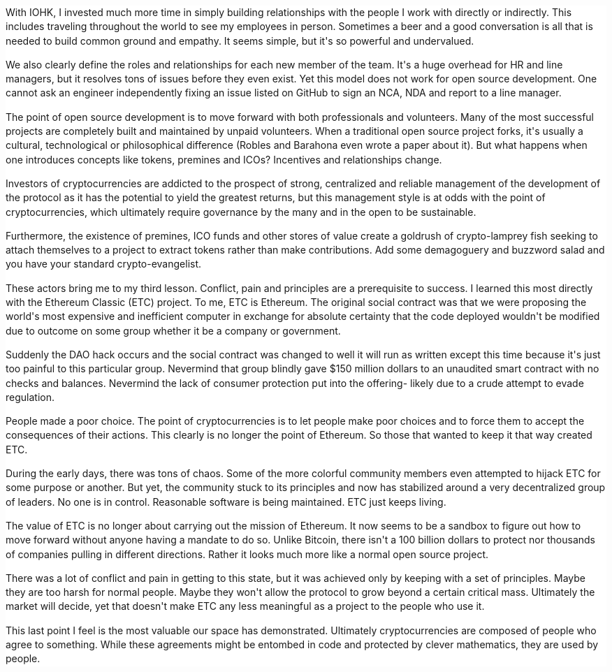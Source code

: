 With IOHK, I invested much more time in simply building relationships with the people I work with directly or indirectly. This includes traveling throughout the world to see my employees in person. Sometimes a beer and a good conversation is all that is needed to build common ground and empathy. It seems simple, but it's so powerful and undervalued.

We also clearly define the roles and relationships for each new member of the team. It's a huge overhead for HR and line managers, but it resolves tons of issues before they even exist. Yet this model does not work for open source development. One cannot ask an engineer independently fixing an issue listed on GitHub to sign an NCA, NDA and report to a line manager.

The point of open source development is to move forward with both professionals and volunteers. Many of the most successful projects are completely built and maintained by unpaid volunteers. When a traditional open source project forks, it's usually a cultural, technological or philosophical difference (Robles and Barahona even wrote a paper about it). But what happens when one introduces concepts like tokens, premines and ICOs? Incentives and relationships change.

Investors of cryptocurrencies are addicted to the prospect of strong, centralized and reliable management of the development of the protocol as it has the potential to yield the greatest returns, but this management style is at odds with the point of cryptocurrencies, which ultimately require governance by the many and in the open to be sustainable.

Furthermore, the existence of premines, ICO funds and other stores of value create a goldrush of crypto-lamprey fish seeking to attach themselves to a project to extract tokens rather than make contributions. Add some demagoguery and buzzword salad and you have your standard crypto-evangelist.

These actors bring me to my third lesson. Conflict, pain and principles are a prerequisite to success. I learned this most directly with the Ethereum Classic (ETC) project. To me, ETC is Ethereum. The original social contract was that we were proposing the world's most expensive and inefficient computer in exchange for absolute certainty that the code deployed wouldn't be modified due to outcome on some group whether it be a company or government.

Suddenly the DAO hack occurs and the social contract was changed to well it will run as written except this time because it's just too painful to this particular group. Nevermind that group blindly gave $150 million dollars to an unaudited smart contract with no checks and balances. Nevermind the lack of consumer protection put into the offering- likely due to a crude attempt to evade regulation.

People made a poor choice. The point of cryptocurrencies is to let people make poor choices and to force them to accept the consequences of their actions. This clearly is no longer the point of Ethereum. So those that wanted to keep it that way created ETC.

During the early days, there was tons of chaos. Some of the more colorful community members even attempted to hijack ETC for some purpose or another. But yet, the community stuck to its principles and now has stabilized around a very decentralized group of leaders. No one is in control. Reasonable software is being maintained. ETC just keeps living.

The value of ETC is no longer about carrying out the mission of Ethereum. It now seems to be a sandbox to figure out how to move forward without anyone having a mandate to do so. Unlike Bitcoin, there isn't a 100 billion dollars to protect nor thousands of companies pulling in different directions. Rather it looks much more like a normal open source project.

There was a lot of conflict and pain in getting to this state, but it was achieved only by keeping with a set of principles. Maybe they are too harsh for normal people. Maybe they won't allow the protocol to grow beyond a certain critical mass. Ultimately the market will decide, yet that doesn't make ETC any less meaningful as a project to the people who use it.

This last point I feel is the most valuable our space has demonstrated. Ultimately cryptocurrencies are composed of people who agree to something. While these agreements might be entombed in code and protected by clever mathematics, they are used by people.
